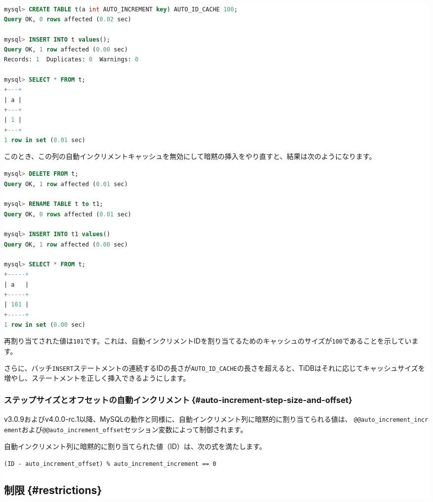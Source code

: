 ```sql
mysql> CREATE TABLE t(a int AUTO_INCREMENT key) AUTO_ID_CACHE 100;
Query OK, 0 rows affected (0.02 sec)

mysql> INSERT INTO t values();
Query OK, 1 row affected (0.00 sec)
Records: 1  Duplicates: 0  Warnings: 0

mysql> SELECT * FROM t;
+---+
| a |
+---+
| 1 |
+---+
1 row in set (0.01 sec)
```

このとき、この列の自動インクリメントキャッシュを無効にして暗黙の挿入をやり直すと、結果は次のようになります。

```sql
mysql> DELETE FROM t;
Query OK, 1 row affected (0.01 sec)

mysql> RENAME TABLE t to t1;
Query OK, 0 rows affected (0.01 sec)

mysql> INSERT INTO t1 values()
Query OK, 1 row affected (0.00 sec)

mysql> SELECT * FROM t;
+-----+
| a   |
+-----+
| 101 |
+-----+
1 row in set (0.00 sec)
```

再割り当てされた値は`101`です。これは、自動インクリメントIDを割り当てるためのキャッシュのサイズが`100`であることを示しています。

さらに、バッチ`INSERT`ステートメントの連続するIDの長さが`AUTO_ID_CACHE`の長さを超えると、TiDBはそれに応じてキャッシュサイズを増やし、ステートメントを正しく挿入できるようにします。

### ステップサイズとオフセットの自動インクリメント {#auto-increment-step-size-and-offset}

v3.0.9およびv4.0.0-rc.1以降、MySQLの動作と同様に、自動インクリメント列に暗黙的に割り当てられる値は、 `@@auto_increment_increment`および`@@auto_increment_offset`セッション変数によって制御されます。

自動インクリメント列に暗黙的に割り当てられた値（ID）は、次の式を満たします。

`(ID - auto_increment_offset) % auto_increment_increment == 0`

## 制限 {#restrictions}
